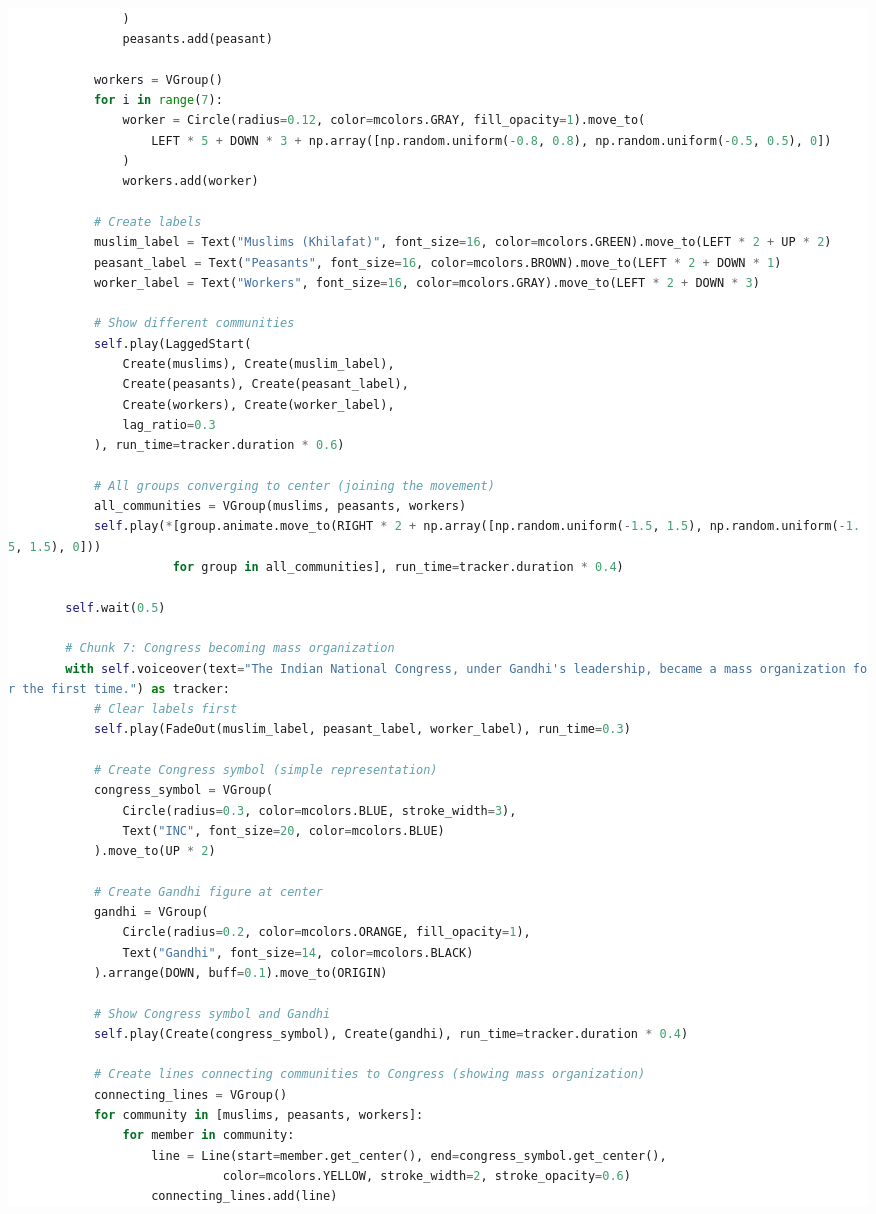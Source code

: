 ```python
                )
                peasants.add(peasant)
            
            workers = VGroup()
            for i in range(7):
                worker = Circle(radius=0.12, color=mcolors.GRAY, fill_opacity=1).move_to(
                    LEFT * 5 + DOWN * 3 + np.array([np.random.uniform(-0.8, 0.8), np.random.uniform(-0.5, 0.5), 0])
                )
                workers.add(worker)
            
            # Create labels
            muslim_label = Text("Muslims (Khilafat)", font_size=16, color=mcolors.GREEN).move_to(LEFT * 2 + UP * 2)
            peasant_label = Text("Peasants", font_size=16, color=mcolors.BROWN).move_to(LEFT * 2 + DOWN * 1)
            worker_label = Text("Workers", font_size=16, color=mcolors.GRAY).move_to(LEFT * 2 + DOWN * 3)
            
            # Show different communities
            self.play(LaggedStart(
                Create(muslims), Create(muslim_label),
                Create(peasants), Create(peasant_label),
                Create(workers), Create(worker_label),
                lag_ratio=0.3
            ), run_time=tracker.duration * 0.6)
            
            # All groups converging to center (joining the movement)
            all_communities = VGroup(muslims, peasants, workers)
            self.play(*[group.animate.move_to(RIGHT * 2 + np.array([np.random.uniform(-1.5, 1.5), np.random.uniform(-1.5, 1.5), 0])) 
                       for group in all_communities], run_time=tracker.duration * 0.4)
        
        self.wait(0.5)
        
        # Chunk 7: Congress becoming mass organization
        with self.voiceover(text="The Indian National Congress, under Gandhi's leadership, became a mass organization for the first time.") as tracker:
            # Clear labels first
            self.play(FadeOut(muslim_label, peasant_label, worker_label), run_time=0.3)
            
            # Create Congress symbol (simple representation)
            congress_symbol = VGroup(
                Circle(radius=0.3, color=mcolors.BLUE, stroke_width=3),
                Text("INC", font_size=20, color=mcolors.BLUE)
            ).move_to(UP * 2)
            
            # Create Gandhi figure at center
            gandhi = VGroup(
                Circle(radius=0.2, color=mcolors.ORANGE, fill_opacity=1),
                Text("Gandhi", font_size=14, color=mcolors.BLACK)
            ).arrange(DOWN, buff=0.1).move_to(ORIGIN)
            
            # Show Congress symbol and Gandhi
            self.play(Create(congress_symbol), Create(gandhi), run_time=tracker.duration * 0.4)
            
            # Create lines connecting communities to Congress (showing mass organization)
            connecting_lines = VGroup()
            for community in [muslims, peasants, workers]:
                for member in community:
                    line = Line(start=member.get_center(), end=congress_symbol.get_center(), 
                              color=mcolors.YELLOW, stroke_width=2, stroke_opacity=0.6)
                    connecting_lines.add(line)
```